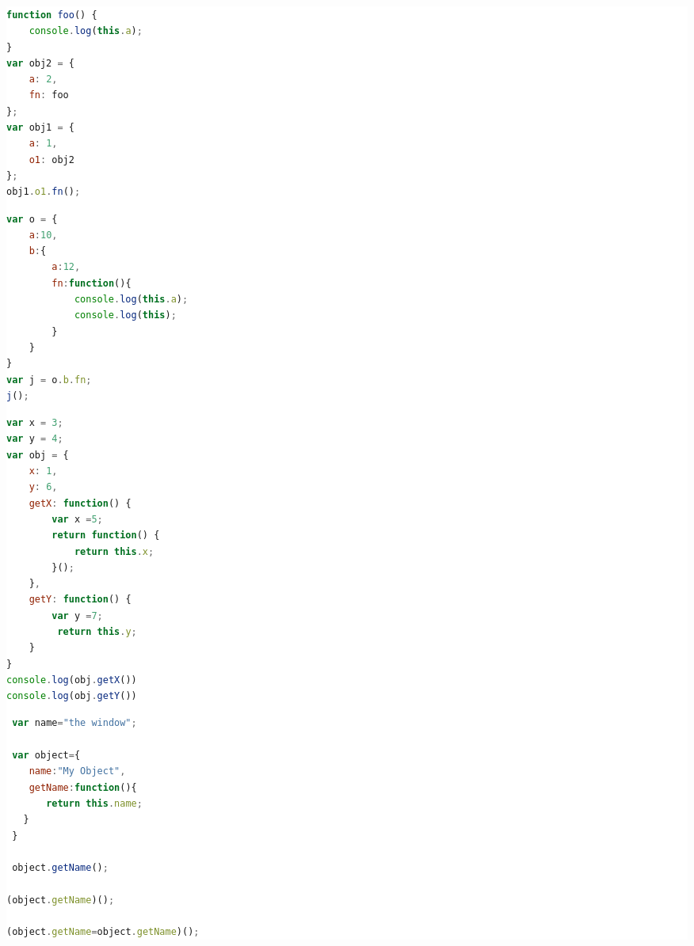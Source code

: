```js
function foo() {
    console.log(this.a);
}
var obj2 = {
    a: 2,
    fn: foo
};
var obj1 = {
    a: 1,
    o1: obj2
};
obj1.o1.fn();
```

```js
var o = {
    a:10,
    b:{
        a:12,
        fn:function(){
            console.log(this.a); 
            console.log(this); 
        }
    }
}
var j = o.b.fn;
j();
```

```js
var x = 3;
var y = 4;
var obj = {
    x: 1,
    y: 6,
    getX: function() {
        var x =5;
        return function() {
            return this.x;
        }();
    },
    getY: function() {
        var y =7;
         return this.y;
    }
}
console.log(obj.getX())
console.log(obj.getY())
```

```js
 var name="the window";

 var object={
    name:"My Object", 
    getName:function(){ 
       return this.name;
   } 
 }

 object.getName();   

(object.getName)();   

(object.getName=object.getName)();  
```